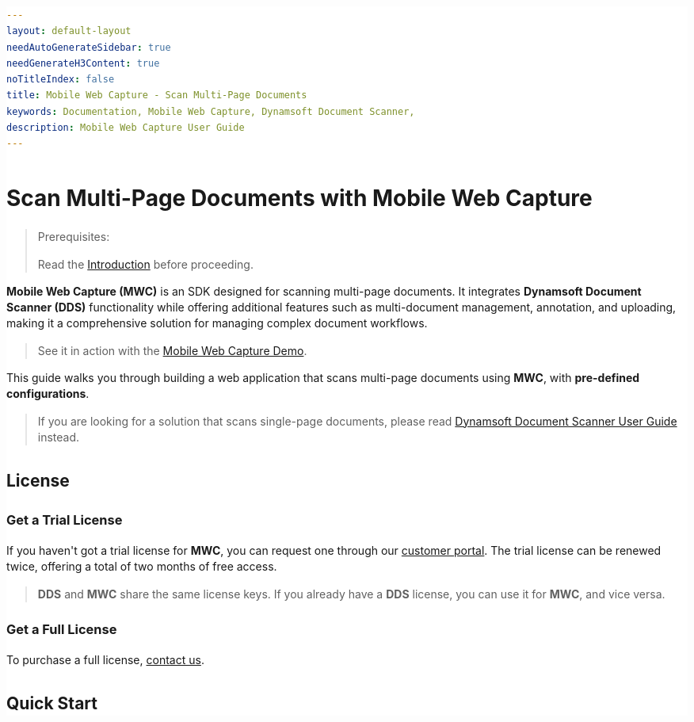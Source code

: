 ```yaml
---
layout: default-layout
needAutoGenerateSidebar: true
needGenerateH3Content: true
noTitleIndex: false
title: Mobile Web Capture - Scan Multi-Page Documents
keywords: Documentation, Mobile Web Capture, Dynamsoft Document Scanner, 
description: Mobile Web Capture User Guide
---
```


# Scan Multi-Page Documents with Mobile Web Capture

> Prerequisites:
> 
> Read the [Introduction](https://www.dynamsoft.com/mobile-web-capture/docs/introduction/index.html) before proceeding.

**Mobile Web Capture (MWC)** is an SDK designed for scanning multi-page documents.  It integrates **Dynamsoft Document Scanner (DDS)** functionality  while offering additional features such as multi-document management, annotation, and uploading, making it a comprehensive solution for managing complex document workflows.

> See it in action with the [Mobile Web Capture Demo](https://demo.dynamsoft.com/mobile-web-capture/).

This guide walks you through building a web application that scans multi-page documents using **MWC**, with **pre-defined configurations**.

> If you are looking for a solution that scans single-page documents, please read [Dynamsoft Document Scanner User Guide](https://www.dynamsoft.com/mobile-web-capture/docs/guides/document-scanner.html) instead.



## License

### Get a Trial License

If you haven't got a trial license for **MWC**, you can request one through our [customer portal](https://www.dynamsoft.com/customer/license/trialLicense?product=mwc&source=guide). The trial license can be renewed twice, offering a total of two months of free access.

> **DDS** and **MWC** share the same license keys. If you already have a **DDS** license, you can use it for **MWC**, and vice versa.

### Get a Full License

To purchase a full license, [contact us](https://www.dynamsoft.com/company/contact/).

## Quick Start
